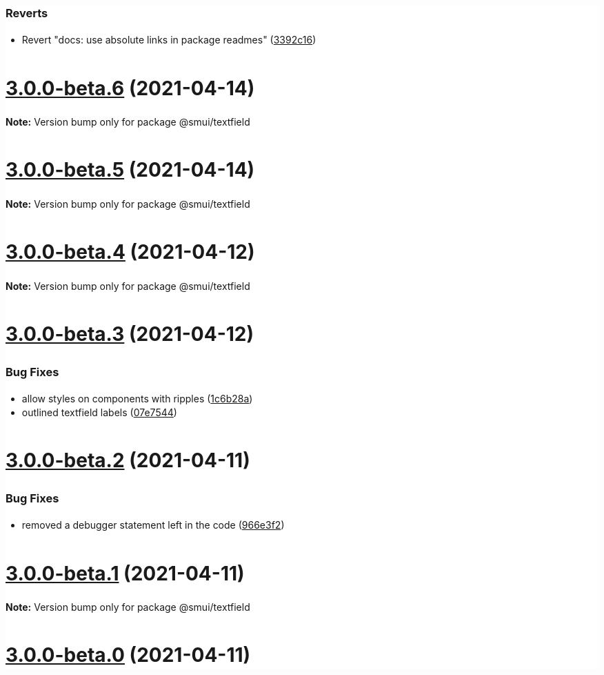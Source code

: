 ### Reverts

- Revert "docs: use absolute links in package readmes" ([3392c16](https://github.com/hperrin/svelte-material-ui/commit/3392c167bb145392929a970f58b8b3a1880fa8d6))

# [3.0.0-beta.6](https://github.com/hperrin/svelte-material-ui/compare/v3.0.0-beta.5...v3.0.0-beta.6) (2021-04-14)

**Note:** Version bump only for package @smui/textfield

# [3.0.0-beta.5](https://github.com/hperrin/svelte-material-ui/compare/v3.0.0-beta.4...v3.0.0-beta.5) (2021-04-14)

**Note:** Version bump only for package @smui/textfield

# [3.0.0-beta.4](https://github.com/hperrin/svelte-material-ui/compare/v3.0.0-beta.3...v3.0.0-beta.4) (2021-04-12)

**Note:** Version bump only for package @smui/textfield

# [3.0.0-beta.3](https://github.com/hperrin/svelte-material-ui/compare/v3.0.0-beta.2...v3.0.0-beta.3) (2021-04-12)

### Bug Fixes

- allow styles on components with ripples ([1c6b28a](https://github.com/hperrin/svelte-material-ui/commit/1c6b28ac1bb7954b4f55a57b6e8c5becfca42cea))
- outlined textfield labels ([07e7544](https://github.com/hperrin/svelte-material-ui/commit/07e7544a9c92ee691a9b634c71ac003512542eb6))

# [3.0.0-beta.2](https://github.com/hperrin/svelte-material-ui/compare/v3.0.0-beta.1...v3.0.0-beta.2) (2021-04-11)

### Bug Fixes

- removed a debugger statement left in the code ([966e3f2](https://github.com/hperrin/svelte-material-ui/commit/966e3f24950586db92df971e7b143fa4bbfa82e0))

# [3.0.0-beta.1](https://github.com/hperrin/svelte-material-ui/compare/v3.0.0-beta.0...v3.0.0-beta.1) (2021-04-11)

**Note:** Version bump only for package @smui/textfield

# [3.0.0-beta.0](https://github.com/hperrin/svelte-material-ui/compare/v2.0.0-beta.1...v3.0.0-beta.0) (2021-04-11)

